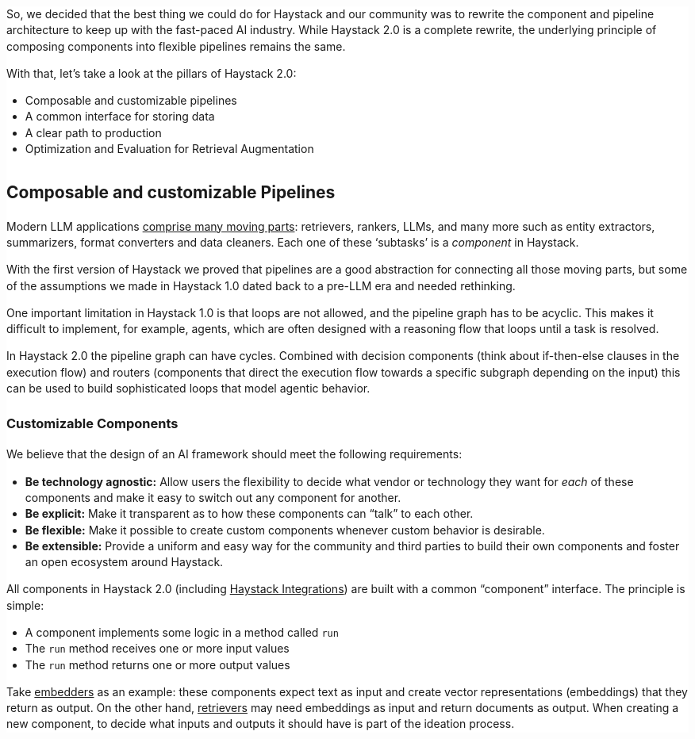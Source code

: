 So, we decided that the best thing we could do for Haystack and our community was to rewrite the component and pipeline architecture to keep up with the fast-paced AI industry. While Haystack 2.0 is a complete rewrite, the underlying principle of composing components into flexible pipelines remains the same.

With that, let’s take a look at the pillars of Haystack 2.0:

-   Composable and customizable pipelines
-   A common interface for storing data
-   A clear path to production
-   Optimization and Evaluation for Retrieval Augmentation

## Composable and customizable Pipelines

Modern LLM applications [comprise many moving parts](https://bair.berkeley.edu/blog/2024/02/18/compound-ai-systems/): retrievers, rankers, LLMs, and many more such as entity extractors, summarizers, format converters and data cleaners. Each one of these ‘subtasks’ is a _component_ in Haystack.

With the first version of Haystack we proved that pipelines are a good abstraction for connecting all those moving parts, but some of the assumptions we made in Haystack 1.0 dated back to a pre-LLM era and needed rethinking.

One important limitation in Haystack 1.0 is that loops are not allowed, and the pipeline graph has to be acyclic. This makes it difficult to implement, for example, agents, which are often designed with a reasoning flow that loops until a task is resolved.

In Haystack 2.0 the pipeline graph can have cycles. Combined with decision components (think about if-then-else clauses in the execution flow) and routers (components that direct the execution flow towards a specific subgraph depending on the input) this can be used to build sophisticated loops that model agentic behavior.

### Customizable Components

We believe that the design of an AI framework should meet the following requirements:

-   **Be technology agnostic:** Allow users the flexibility to decide what vendor or technology they want for _each_ of these components and make it easy to switch out any component for another.
-   **Be explicit:** Make it transparent as to how these components can “talk” to each other.
-   **Be flexible:** Make it possible to create custom components whenever custom behavior is desirable.
-   **Be extensible:** Provide a uniform and easy way for the community and third parties to build their own components and foster an open ecosystem around Haystack.

All components in Haystack 2.0 (including [Haystack Integrations](https://docs.haystack.deepset.ai/v2.0/docs/integrations)) are built with a common “component” interface. The principle is simple:

-   A component implements some logic in a method called `run`
-   The `run` method receives one or more input values
-   The `run` method returns one or more output values

Take [embedders](https://docs.haystack.deepset.ai/v2.0/docs/embedders) as an example: these components expect text as input and create vector representations (embeddings) that they return as output. On the other hand, [retrievers](https://docs.haystack.deepset.ai/v2.0/docs/retrievers) may need embeddings as input and return documents as output. When creating a new component, to decide what inputs and outputs it should have is part of the ideation process.
